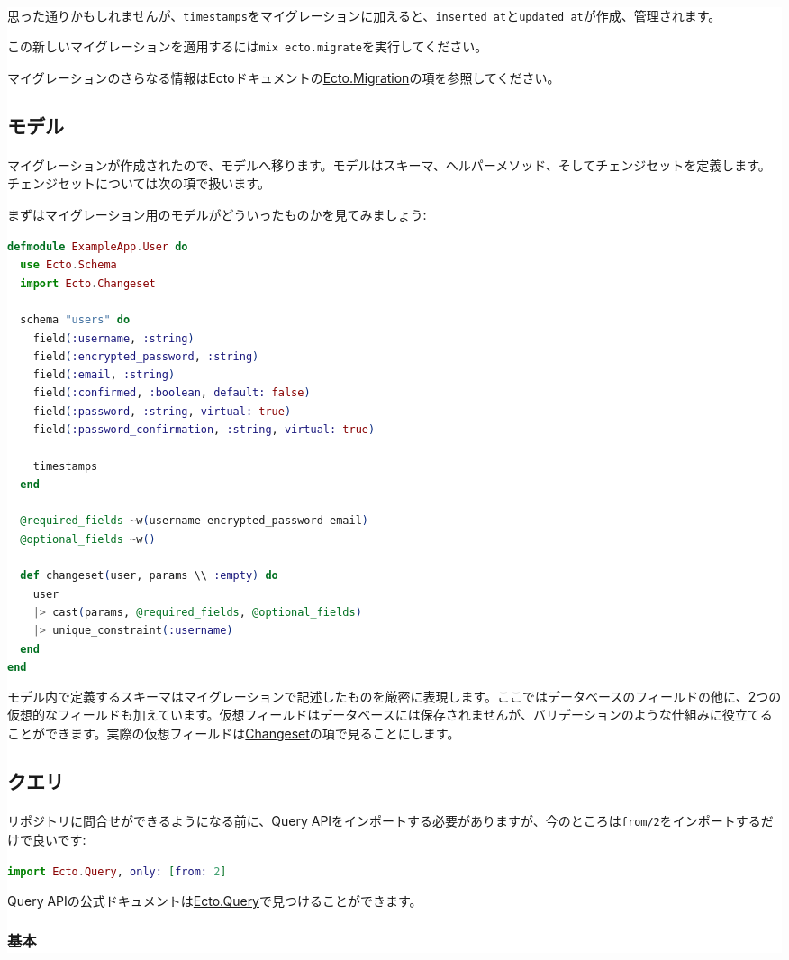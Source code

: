 思った通りかもしれませんが、`timestamps`をマイグレーションに加えると、`inserted_at`と`updated_at`が作成、管理されます。

この新しいマイグレーションを適用するには`mix ecto.migrate`を実行してください。

マイグレーションのさらなる情報はEctoドキュメントの[Ecto.Migration](http://hexdocs.pm/ecto/Ecto.Migration.html#content)の項を参照してください。

## モデル

マイグレーションが作成されたので、モデルへ移ります。モデルはスキーマ、ヘルパーメソッド、そしてチェンジセットを定義します。チェンジセットについては次の項で扱います。

まずはマイグレーション用のモデルがどういったものかを見てみましょう:

```elixir
defmodule ExampleApp.User do
  use Ecto.Schema
  import Ecto.Changeset

  schema "users" do
    field(:username, :string)
    field(:encrypted_password, :string)
    field(:email, :string)
    field(:confirmed, :boolean, default: false)
    field(:password, :string, virtual: true)
    field(:password_confirmation, :string, virtual: true)

    timestamps
  end

  @required_fields ~w(username encrypted_password email)
  @optional_fields ~w()

  def changeset(user, params \\ :empty) do
    user
    |> cast(params, @required_fields, @optional_fields)
    |> unique_constraint(:username)
  end
end
```

モデル内で定義するスキーマはマイグレーションで記述したものを厳密に表現します。ここではデータベースのフィールドの他に、2つの仮想的なフィールドも加えています。仮想フィールドはデータベースには保存されませんが、バリデーションのような仕組みに役立てることができます。実際の仮想フィールドは[Changeset](#section-8)の項で見ることにします。

## クエリ

リポジトリに問合せができるようになる前に、Query APIをインポートする必要がありますが、今のところは`from/2`をインポートするだけで良いです:

```elixir
import Ecto.Query, only: [from: 2]
```

Query APIの公式ドキュメントは[Ecto.Query](http://hexdocs.pm/ecto/Ecto.Query.html)で見つけることができます。

### 基本
